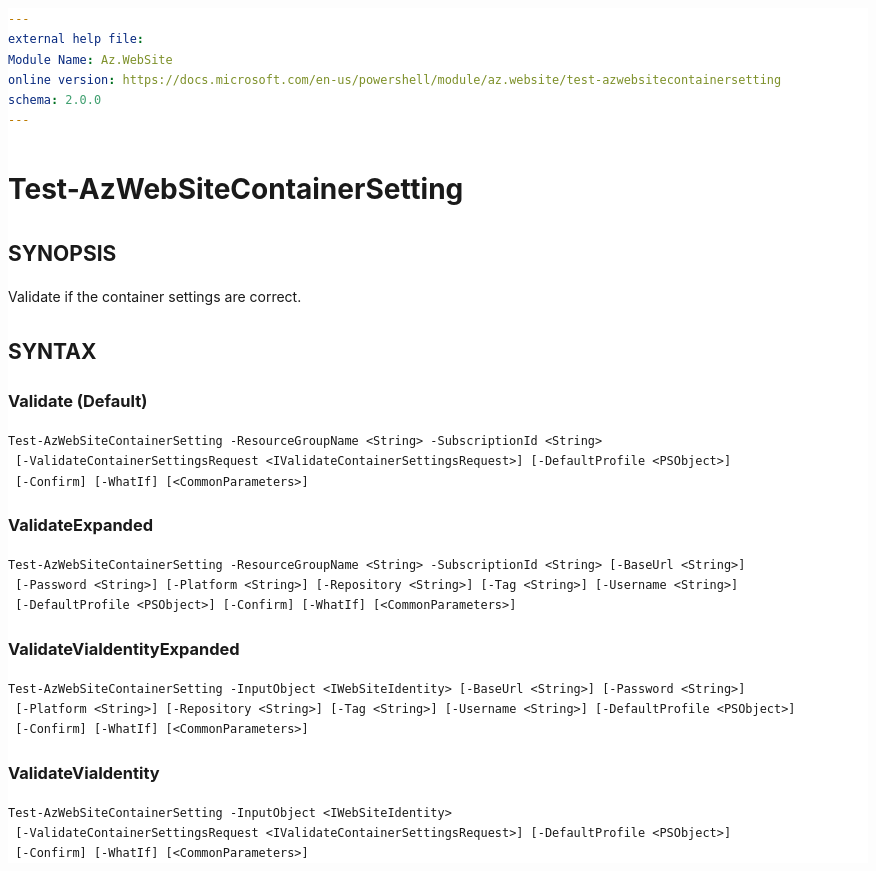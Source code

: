 ```yaml
---
external help file:
Module Name: Az.WebSite
online version: https://docs.microsoft.com/en-us/powershell/module/az.website/test-azwebsitecontainersetting
schema: 2.0.0
---
```


# Test-AzWebSiteContainerSetting

## SYNOPSIS
Validate if the container settings are correct.

## SYNTAX

### Validate (Default)
```
Test-AzWebSiteContainerSetting -ResourceGroupName <String> -SubscriptionId <String>
 [-ValidateContainerSettingsRequest <IValidateContainerSettingsRequest>] [-DefaultProfile <PSObject>]
 [-Confirm] [-WhatIf] [<CommonParameters>]
```

### ValidateExpanded
```
Test-AzWebSiteContainerSetting -ResourceGroupName <String> -SubscriptionId <String> [-BaseUrl <String>]
 [-Password <String>] [-Platform <String>] [-Repository <String>] [-Tag <String>] [-Username <String>]
 [-DefaultProfile <PSObject>] [-Confirm] [-WhatIf] [<CommonParameters>]
```

### ValidateViaIdentityExpanded
```
Test-AzWebSiteContainerSetting -InputObject <IWebSiteIdentity> [-BaseUrl <String>] [-Password <String>]
 [-Platform <String>] [-Repository <String>] [-Tag <String>] [-Username <String>] [-DefaultProfile <PSObject>]
 [-Confirm] [-WhatIf] [<CommonParameters>]
```

### ValidateViaIdentity
```
Test-AzWebSiteContainerSetting -InputObject <IWebSiteIdentity>
 [-ValidateContainerSettingsRequest <IValidateContainerSettingsRequest>] [-DefaultProfile <PSObject>]
 [-Confirm] [-WhatIf] [<CommonParameters>]
```
